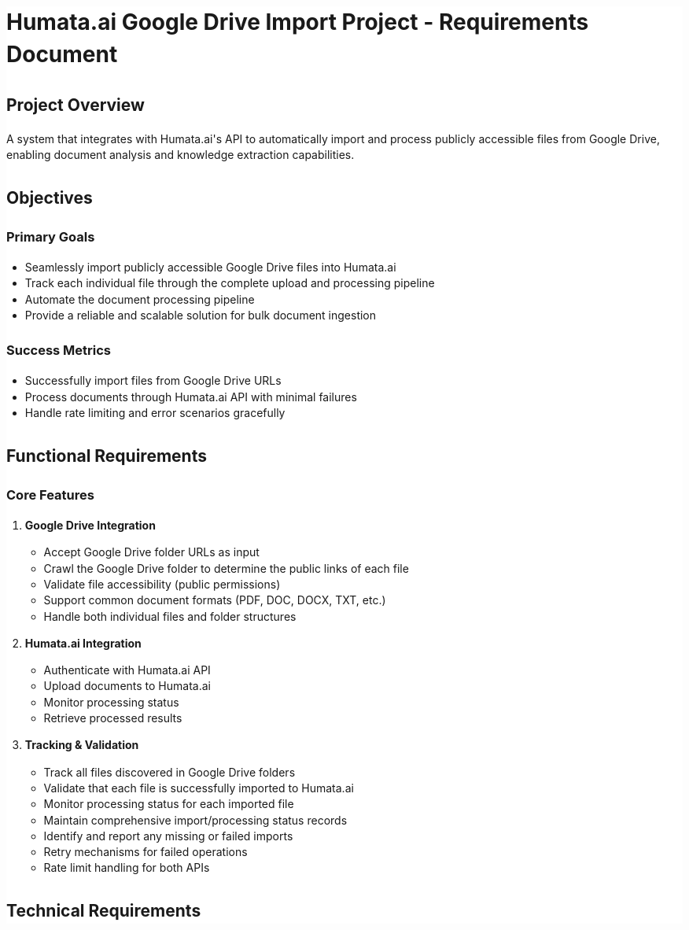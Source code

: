 # Humata.ai Google Drive Import Project - Requirements Document

## Project Overview

A system that integrates with Humata.ai's API to automatically import and process publicly accessible files from Google Drive, enabling document analysis and knowledge extraction capabilities.

## Objectives

### Primary Goals
- Seamlessly import publicly accessible Google Drive files into Humata.ai
- Track each individual file through the complete upload and processing pipeline
- Automate the document processing pipeline
- Provide a reliable and scalable solution for bulk document ingestion

### Success Metrics
- Successfully import files from Google Drive URLs
- Process documents through Humata.ai API with minimal failures
- Handle rate limiting and error scenarios gracefully

## Functional Requirements

### Core Features
1. **Google Drive Integration**
   - Accept Google Drive folder URLs as input
   - Crawl the Google Drive folder to determine the public links of each file
   - Validate file accessibility (public permissions)
   - Support common document formats (PDF, DOC, DOCX, TXT, etc.)
   - Handle both individual files and folder structures

2. **Humata.ai Integration**
   - Authenticate with Humata.ai API
   - Upload documents to Humata.ai
   - Monitor processing status
   - Retrieve processed results

3. **Tracking & Validation**
   - Track all files discovered in Google Drive folders
   - Validate that each file is successfully imported to Humata.ai
   - Monitor processing status for each imported file
   - Maintain comprehensive import/processing status records
   - Identify and report any missing or failed imports
   - Retry mechanisms for failed operations
   - Rate limit handling for both APIs

## Technical Requirements
